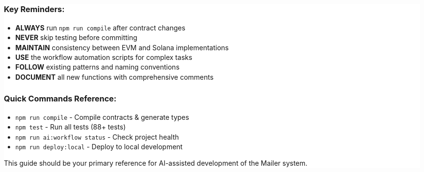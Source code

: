 ### Key Reminders:
- **ALWAYS** run `npm run compile` after contract changes
- **NEVER** skip testing before committing
- **MAINTAIN** consistency between EVM and Solana implementations  
- **USE** the workflow automation scripts for complex tasks
- **FOLLOW** existing patterns and naming conventions
- **DOCUMENT** all new functions with comprehensive comments

### Quick Commands Reference:
- `npm run compile` - Compile contracts & generate types
- `npm test` - Run all tests (88+ tests)
- `npm run ai:workflow status` - Check project health
- `npm run deploy:local` - Deploy to local development

This guide should be your primary reference for AI-assisted development of the Mailer system.